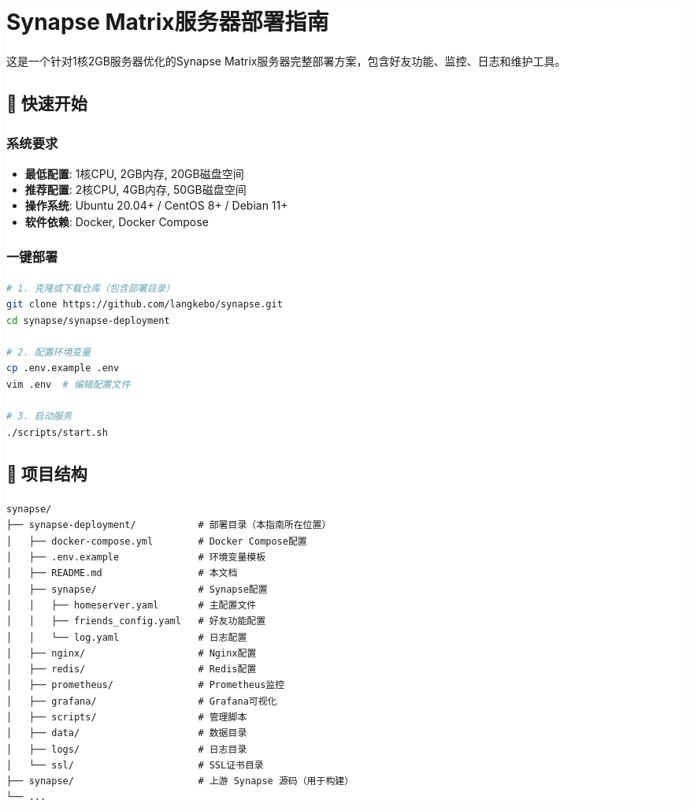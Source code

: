 # Synapse Matrix服务器部署指南

这是一个针对1核2GB服务器优化的Synapse Matrix服务器完整部署方案，包含好友功能、监控、日志和维护工具。

## 🚀 快速开始

### 系统要求

- **最低配置**: 1核CPU, 2GB内存, 20GB磁盘空间
- **推荐配置**: 2核CPU, 4GB内存, 50GB磁盘空间
- **操作系统**: Ubuntu 20.04+ / CentOS 8+ / Debian 11+
- **软件依赖**: Docker, Docker Compose

### 一键部署

```bash
# 1. 克隆或下载仓库（包含部署目录）
git clone https://github.com/langkebo/synapse.git
cd synapse/synapse-deployment

# 2. 配置环境变量
cp .env.example .env
vim .env  # 编辑配置文件

# 3. 启动服务
./scripts/start.sh
```

## 📁 项目结构

```
synapse/
├── synapse-deployment/           # 部署目录（本指南所在位置）
│   ├── docker-compose.yml        # Docker Compose配置
│   ├── .env.example              # 环境变量模板
│   ├── README.md                 # 本文档
│   ├── synapse/                  # Synapse配置
│   │   ├── homeserver.yaml       # 主配置文件
│   │   ├── friends_config.yaml   # 好友功能配置
│   │   └── log.yaml              # 日志配置
│   ├── nginx/                    # Nginx配置
│   ├── redis/                    # Redis配置
│   ├── prometheus/               # Prometheus监控
│   ├── grafana/                  # Grafana可视化
│   ├── scripts/                  # 管理脚本
│   ├── data/                     # 数据目录
│   ├── logs/                     # 日志目录
│   └── ssl/                      # SSL证书目录
├── synapse/                      # 上游 Synapse 源码（用于构建）
└── ...
```
